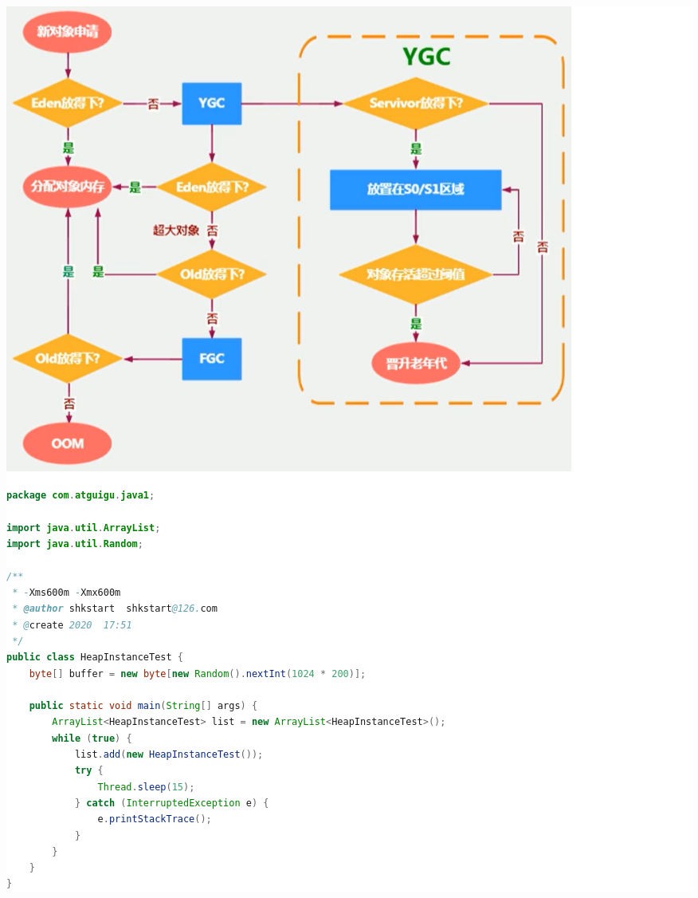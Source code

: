 ![](images/91.png)

```java
package com.atguigu.java1;

import java.util.ArrayList;
import java.util.Random;

/**
 * -Xms600m -Xmx600m
 * @author shkstart  shkstart@126.com
 * @create 2020  17:51
 */
public class HeapInstanceTest {
    byte[] buffer = new byte[new Random().nextInt(1024 * 200)];

    public static void main(String[] args) {
        ArrayList<HeapInstanceTest> list = new ArrayList<HeapInstanceTest>();
        while (true) {
            list.add(new HeapInstanceTest());
            try {
                Thread.sleep(15);
            } catch (InterruptedException e) {
                e.printStackTrace();
            }
        }
    }
}
```
